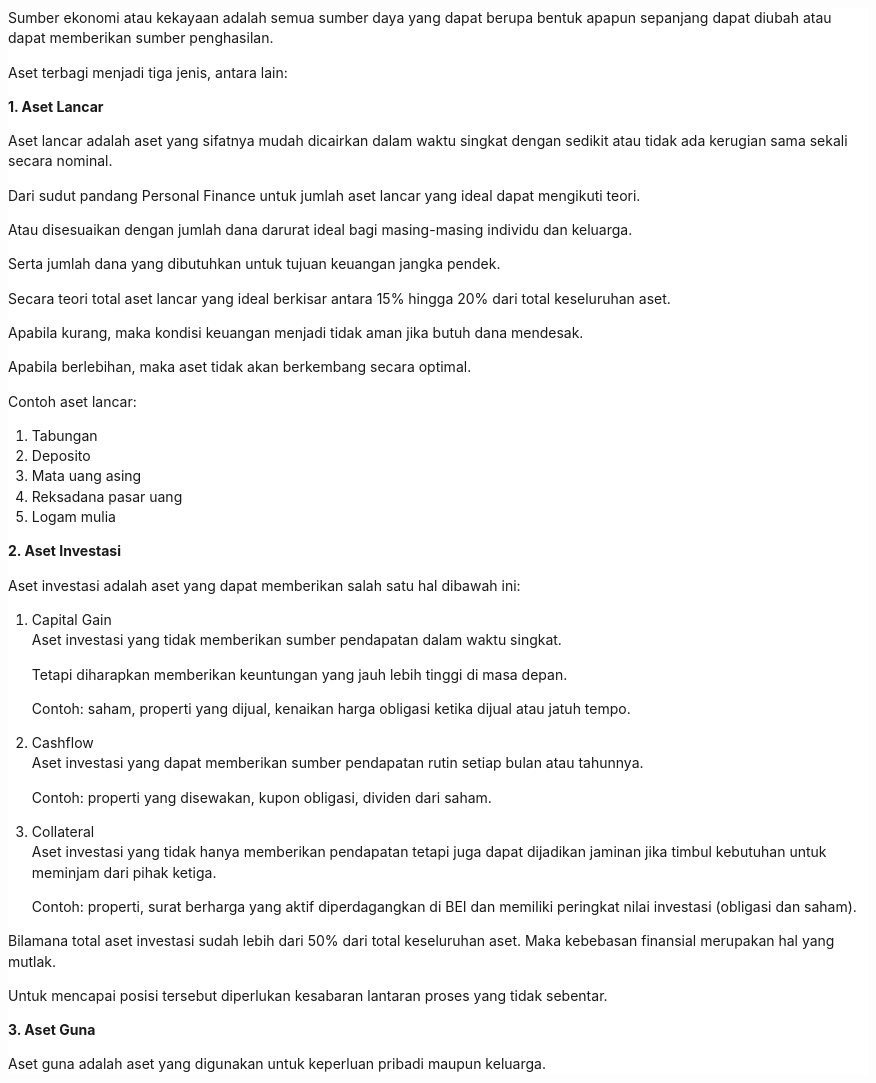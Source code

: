 Sumber ekonomi atau kekayaan adalah semua sumber daya yang dapat berupa bentuk apapun sepanjang dapat diubah atau dapat memberikan sumber penghasilan.

Aset terbagi menjadi tiga jenis, antara lain:

**1\. Aset Lancar**

Aset lancar adalah aset yang sifatnya mudah dicairkan dalam waktu singkat dengan sedikit atau tidak ada kerugian sama sekali secara nominal.

Dari sudut pandang Personal Finance untuk jumlah aset lancar yang ideal dapat mengikuti teori.

Atau disesuaikan dengan jumlah dana darurat ideal bagi masing-masing individu dan keluarga.

Serta jumlah dana yang dibutuhkan untuk tujuan keuangan jangka pendek.

Secara teori total aset lancar yang ideal berkisar antara 15% hingga 20% dari total keseluruhan aset.

Apabila kurang, maka kondisi keuangan menjadi tidak aman jika butuh dana mendesak.

Apabila berlebihan, maka aset tidak akan berkembang secara optimal.

Contoh aset lancar:

1. Tabungan
2. Deposito
3. Mata uang asing
4. Reksadana pasar uang
5. Logam mulia

**2\. Aset Investasi**

Aset investasi adalah aset yang dapat memberikan salah satu hal dibawah ini:

1. Capital Gain  
    Aset investasi yang tidak memberikan sumber pendapatan dalam waktu singkat.  
      
    Tetapi diharapkan memberikan keuntungan yang jauh lebih tinggi di masa depan.  
      
    Contoh: saham, properti yang dijual, kenaikan harga obligasi ketika dijual atau jatuh tempo.
2. Cashflow  
    Aset investasi yang dapat memberikan sumber pendapatan rutin setiap bulan atau tahunnya.  
      
    Contoh: properti yang disewakan, kupon obligasi, dividen dari saham.
3. Collateral  
    Aset investasi yang tidak hanya memberikan pendapatan tetapi juga dapat dijadikan jaminan jika timbul kebutuhan untuk meminjam dari pihak ketiga.  
      
    Contoh: properti, surat berharga yang aktif diperdagangkan di BEI dan memiliki peringkat nilai investasi (obligasi dan saham).

Bilamana total aset investasi sudah lebih dari 50% dari total keseluruhan aset. Maka kebebasan finansial merupakan hal yang mutlak.

Untuk mencapai posisi tersebut diperlukan kesabaran lantaran proses yang tidak sebentar.

**3\. Aset Guna**

Aset guna adalah aset yang digunakan untuk keperluan pribadi maupun keluarga.
